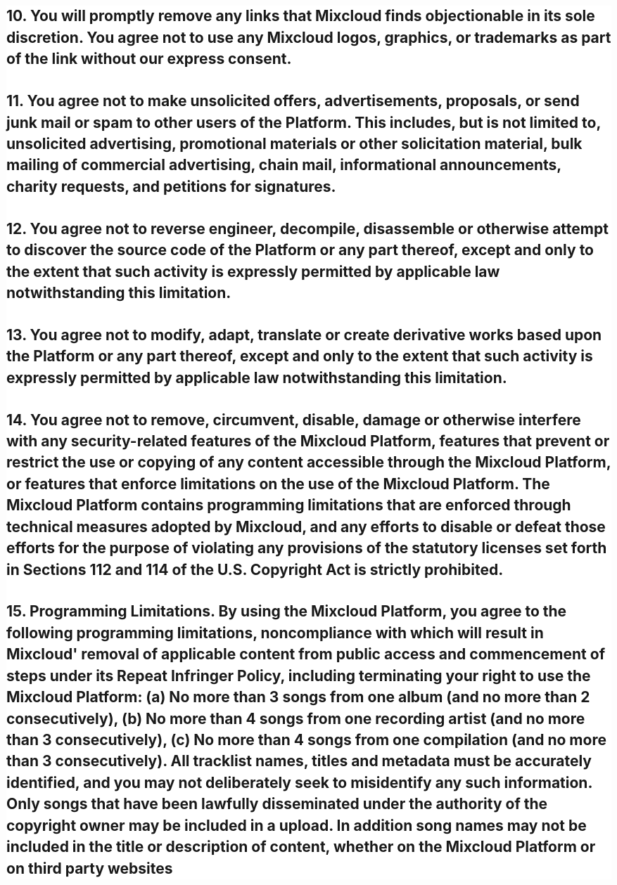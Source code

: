 ## 10. You will promptly remove any links that Mixcloud finds objectionable in its sole discretion. You agree not to use any Mixcloud logos, graphics, or trademarks as part of the link without our express consent.

## 11. You agree not to make unsolicited offers, advertisements, proposals, or send junk mail or spam to other users of the Platform. This includes, but is not limited to, unsolicited advertising, promotional materials or other solicitation material, bulk mailing of commercial advertising, chain mail, informational announcements, charity requests, and petitions for signatures.

## 12. You agree not to reverse engineer, decompile, disassemble or otherwise attempt to discover the source code of the Platform or any part thereof, except and only to the extent that such activity is expressly permitted by applicable law notwithstanding this limitation.

## 13. You agree not to modify, adapt, translate or create derivative works based upon the Platform or any part thereof, except and only to the extent that such activity is expressly permitted by applicable law notwithstanding this limitation.

## 14. You agree not to remove, circumvent, disable, damage or otherwise interfere with any security-related features of the Mixcloud Platform, features that prevent or restrict the use or copying of any content accessible through the Mixcloud Platform, or features that enforce limitations on the use of the Mixcloud Platform. The Mixcloud Platform contains programming limitations that are enforced through technical measures adopted by Mixcloud, and any efforts to disable or defeat those efforts for the purpose of violating any provisions of the statutory licenses set forth in Sections 112 and 114 of the U.S. Copyright Act is strictly prohibited.

## 15. Programming Limitations. By using the Mixcloud Platform, you agree to the following programming limitations, noncompliance with which will result in Mixcloud' removal of applicable content from public access and commencement of steps under its Repeat Infringer Policy, including terminating your right to use the Mixcloud Platform: (a) No more than 3 songs from one album (and no more than 2 consecutively), (b) No more than 4 songs from one recording artist (and no more than 3 consecutively), (c) No more than 4 songs from one compilation (and no more than 3 consecutively). All tracklist names, titles and metadata must be accurately identified, and you may not deliberately seek to misidentify any such information. Only songs that have been lawfully disseminated under the authority of the copyright owner may be included in a upload. In addition song names may not be included in the title or description of content, whether on the Mixcloud Platform or on third party websites
